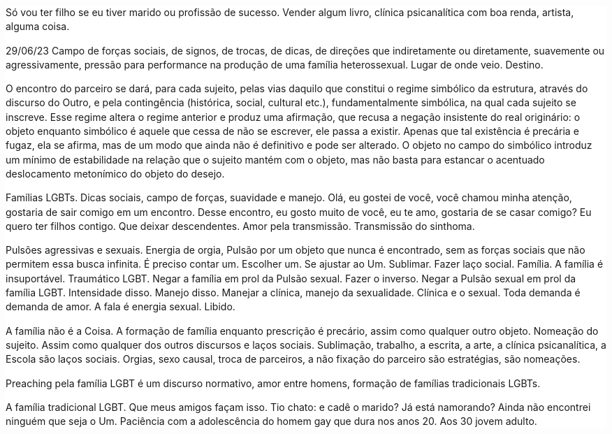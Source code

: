 Só vou ter filho se eu tiver marido ou profissão de sucesso. 
Vender algum livro, clínica psicanalítica com boa renda, artista, alguma coisa. 

29/06/23
Campo de forças sociais, de signos, de trocas, de dicas, de direções que indiretamente ou diretamente, suavemente ou agressivamente, pressão para performance na produção de uma família heterossexual. 
Lugar de onde veio. Destino. 

O encontro do parceiro se dará, para cada sujeito, pelas vias daquilo que constitui o regime simbólico da estrutura, através do discurso do Outro, e pela contingência (histórica, social, cultural etc.), fundamentalmente simbólica, na qual cada sujeito se inscreve. Esse regime altera o regime anterior e produz uma afirmação, que recusa a negação insistente do real originário: o objeto enquanto simbólico é aquele que cessa de não se escrever, ele passa a existir. Apenas que tal existência é precária e fugaz, ela se afirma, mas de um modo que ainda não é definitivo e pode ser alterado. O objeto no campo do simbólico introduz um mínimo de estabilidade na relação que o sujeito mantém com o objeto, mas não basta para estancar o acentuado deslocamento metonímico do objeto do desejo.

Famílias LGBTs. 
Dicas sociais, campo de forças, suavidade e manejo. 
Olá, eu gostei de você, você chamou minha atenção, gostaria de sair comigo em um encontro. 
Desse encontro, eu gosto muito de você, eu te amo, gostaria de se casar comigo? 
Eu quero ter filhos contigo. Que deixar descendentes. Amor pela transmissão. 
Transmissão do sinthoma. 

Pulsões agressivas e sexuais. 
Energia de orgia, Pulsão por um objeto que nunca é encontrado, sem as forças sociais que não permitem essa busca infinita. 
É preciso contar um. 
Escolher um. 
Se ajustar ao Um. 
Sublimar. 
Fazer laço social. Família. 
A família é insuportável. Traumático LGBT. 
Negar a família em prol da Pulsão sexual. 
Fazer o inverso. Negar a Pulsão sexual em prol da família LGBT. 
Intensidade disso. Manejo disso.
Manejar a clínica, manejo da sexualidade. 
Clínica e o sexual. 
Toda demanda é demanda de amor. 
A fala é energia sexual. Libido. 

A família não é a Coisa. 
A formação de família enquanto prescrição é precário, assim como qualquer outro objeto. 
Nomeação do sujeito. 
Assim como qualquer dos outros discursos e laços sociais. 
Sublimação, trabalho, a escrita, a arte, a clínica psicanalítica, a Escola são laços sociais. 
Orgias, sexo causal, troca de parceiros, a não fixação do parceiro são estratégias, são nomeações. 

Preaching pela família LGBT é um discurso normativo, amor entre homens, formação de famílias tradicionais LGBTs. 

A família tradicional LGBT. 
Que meus amigos façam isso. 
Tio chato: e cadê o marido? 
Já está namorando? 
Ainda não encontrei ninguém que seja o Um. 
Paciência com a adolescência do homem gay que dura nos anos 20. Aos 30 jovem adulto. 

